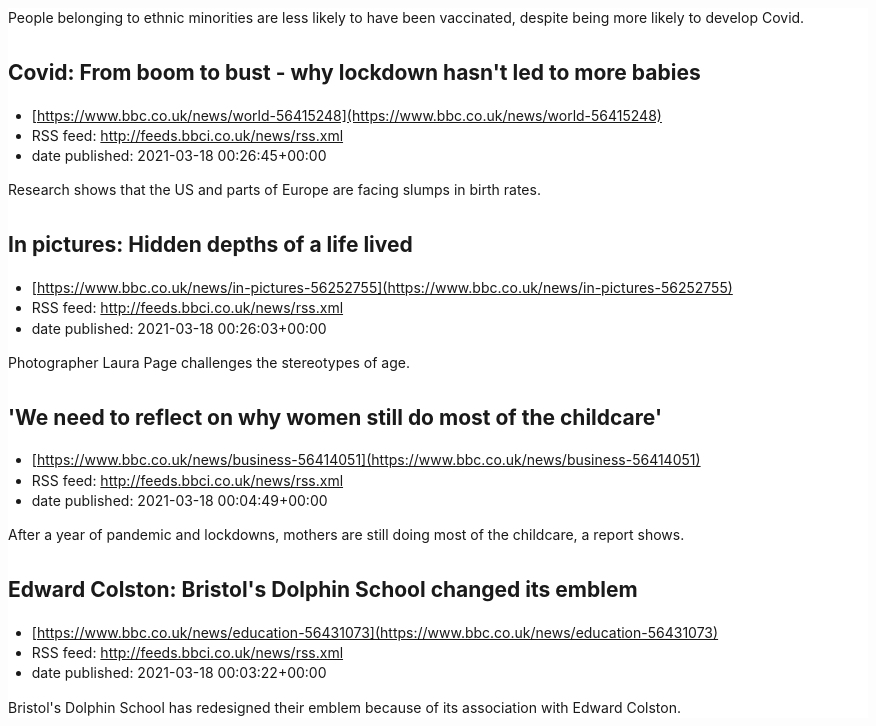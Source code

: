 People belonging to ethnic minorities are less likely to have been vaccinated, despite being more likely to develop Covid.

## Covid: From boom to bust - why lockdown hasn't led to more babies
 - [https://www.bbc.co.uk/news/world-56415248](https://www.bbc.co.uk/news/world-56415248)
 - RSS feed: http://feeds.bbci.co.uk/news/rss.xml
 - date published: 2021-03-18 00:26:45+00:00

Research shows that the US and parts of Europe are facing slumps in birth rates.

## In pictures: Hidden depths of a life lived
 - [https://www.bbc.co.uk/news/in-pictures-56252755](https://www.bbc.co.uk/news/in-pictures-56252755)
 - RSS feed: http://feeds.bbci.co.uk/news/rss.xml
 - date published: 2021-03-18 00:26:03+00:00

Photographer Laura Page challenges the stereotypes of age.

## 'We need to reflect on why women still do most of the childcare'
 - [https://www.bbc.co.uk/news/business-56414051](https://www.bbc.co.uk/news/business-56414051)
 - RSS feed: http://feeds.bbci.co.uk/news/rss.xml
 - date published: 2021-03-18 00:04:49+00:00

After a year of pandemic and lockdowns, mothers are still doing most of the childcare, a report shows.

## Edward Colston: Bristol's Dolphin School changed its emblem
 - [https://www.bbc.co.uk/news/education-56431073](https://www.bbc.co.uk/news/education-56431073)
 - RSS feed: http://feeds.bbci.co.uk/news/rss.xml
 - date published: 2021-03-18 00:03:22+00:00

Bristol's Dolphin School has redesigned their emblem because of its association with Edward Colston.


